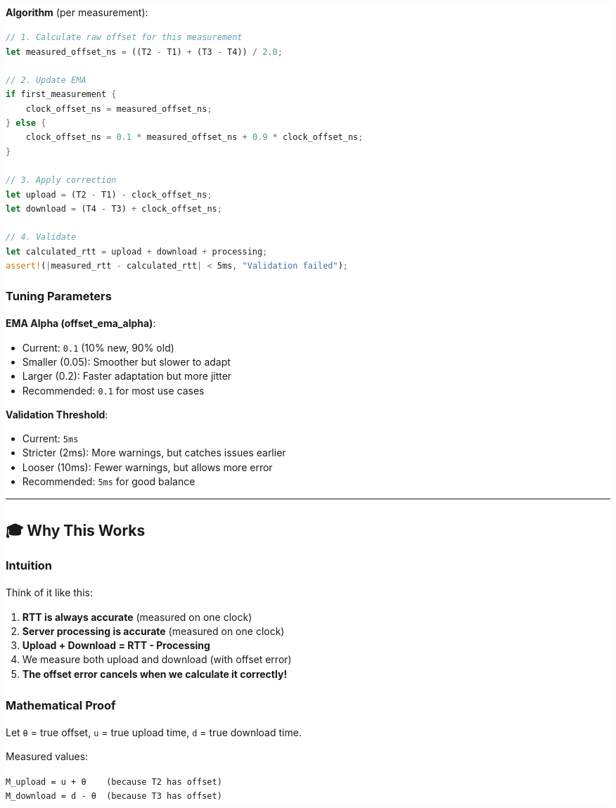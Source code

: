 **Algorithm** (per measurement):
```rust
// 1. Calculate raw offset for this measurement
let measured_offset_ns = ((T2 - T1) + (T3 - T4)) / 2.0;

// 2. Update EMA
if first_measurement {
    clock_offset_ns = measured_offset_ns;
} else {
    clock_offset_ns = 0.1 * measured_offset_ns + 0.9 * clock_offset_ns;
}

// 3. Apply correction
let upload = (T2 - T1) - clock_offset_ns;
let download = (T4 - T3) + clock_offset_ns;

// 4. Validate
let calculated_rtt = upload + download + processing;
assert!(|measured_rtt - calculated_rtt| < 5ms, "Validation failed");
```

### **Tuning Parameters**

**EMA Alpha (offset_ema_alpha)**:
- Current: `0.1` (10% new, 90% old)
- Smaller (0.05): Smoother but slower to adapt
- Larger (0.2): Faster adaptation but more jitter
- Recommended: `0.1` for most use cases

**Validation Threshold**:
- Current: `5ms`
- Stricter (2ms): More warnings, but catches issues earlier
- Looser (10ms): Fewer warnings, but allows more error
- Recommended: `5ms` for good balance

---

## 🎓 Why This Works

### **Intuition**

Think of it like this:
1. **RTT is always accurate** (measured on one clock)
2. **Server processing is accurate** (measured on one clock)
3. **Upload + Download = RTT - Processing**
4. We measure both upload and download (with offset error)
5. **The offset error cancels when we calculate it correctly!**

### **Mathematical Proof**

Let `θ` = true offset, `u` = true upload time, `d` = true download time.

Measured values:
```
M_upload = u + θ    (because T2 has offset)
M_download = d - θ  (because T3 has offset)
```
